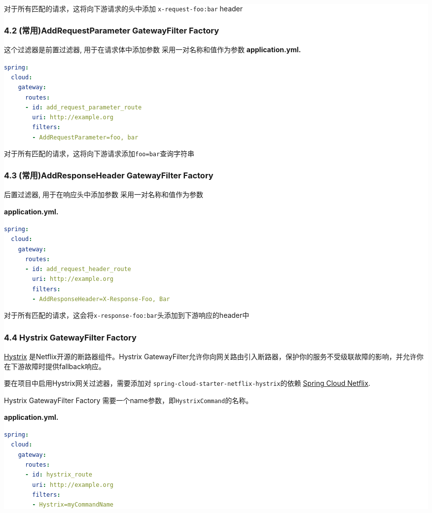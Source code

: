 对于所有匹配的请求，这将向下游请求的头中添加 `x-request-foo:bar` header

### 4.2 (常用)AddRequestParameter GatewayFilter Factory

这个过滤器是前置过滤器, 用于在请求体中添加参数   采用一对名称和值作为参数   **application.yml.**

```yaml
spring:
  cloud:
    gateway:
      routes:
      - id: add_request_parameter_route
        uri: http://example.org
        filters:
        - AddRequestParameter=foo, bar
```

对于所有匹配的请求，这将向下游请求添加`foo=bar`查询字符串

### 4.3  (常用)AddResponseHeader GatewayFilter Factory

后置过滤器, 用于在响应头中添加参数  采用一对名称和值作为参数

**application.yml.**

```yaml
spring:
  cloud:
    gateway:
      routes:
      - id: add_request_header_route
        uri: http://example.org
        filters:
        - AddResponseHeader=X-Response-Foo, Bar
```

对于所有匹配的请求，这会将`x-response-foo:bar`头添加到下游响应的header中

### 4.4 Hystrix GatewayFilter Factory

[Hystrix](https://github.com/Netflix/Hystrix) 是Netflix开源的断路器组件。Hystrix GatewayFilter允许你向网关路由引入断路器，保护你的服务不受级联故障的影响，并允许你在下游故障时提供fallback响应。

要在项目中启用Hystrix网关过滤器，需要添加对 `spring-cloud-starter-netflix-hystrix`的依赖 [Spring Cloud Netflix](https://cloud.spring.io/spring-cloud-netflix/).

Hystrix GatewayFilter Factory 需要一个name参数，即`HystrixCommand`的名称。

**application.yml.**

```yaml
spring:
  cloud:
    gateway:
      routes:
      - id: hystrix_route
        uri: http://example.org
        filters:
        - Hystrix=myCommandName
```
